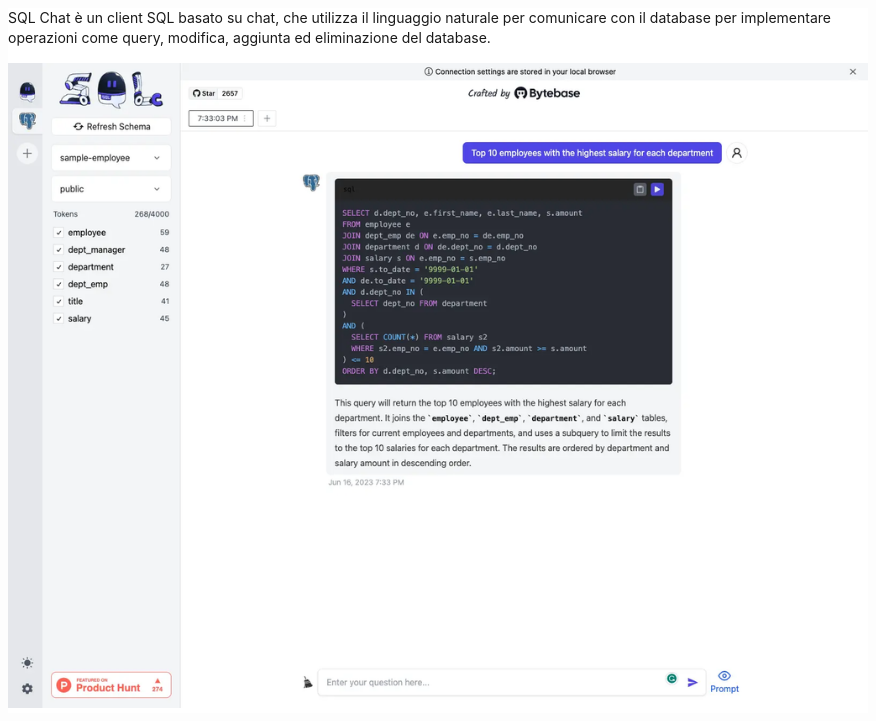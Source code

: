 SQL Chat è un client SQL basato su chat, che utilizza il linguaggio naturale per comunicare con il database per implementare operazioni come query, modifica, aggiunta ed eliminazione del database.

![icon](sqlchat1.webp)
